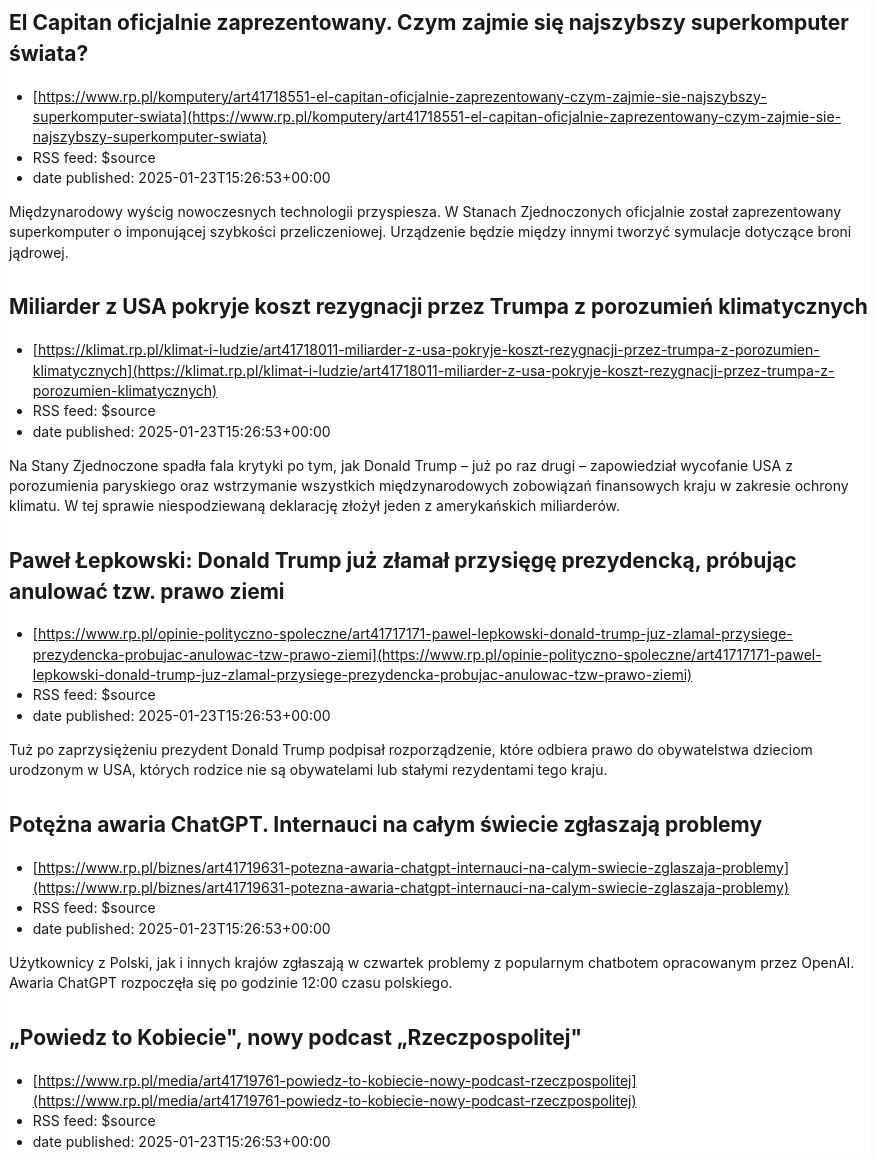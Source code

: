 ## El Capitan oficjalnie zaprezentowany. Czym zajmie się najszybszy superkomputer świata?
 - [https://www.rp.pl/komputery/art41718551-el-capitan-oficjalnie-zaprezentowany-czym-zajmie-sie-najszybszy-superkomputer-swiata](https://www.rp.pl/komputery/art41718551-el-capitan-oficjalnie-zaprezentowany-czym-zajmie-sie-najszybszy-superkomputer-swiata)
 - RSS feed: $source
 - date published: 2025-01-23T15:26:53+00:00

Międzynarodowy wyścig nowoczesnych technologii przyspiesza. W Stanach Zjednoczonych oficjalnie został zaprezentowany superkomputer o imponującej szybkości przeliczeniowej. Urządzenie będzie między innymi tworzyć symulacje dotyczące broni jądrowej.

## Miliarder z USA pokryje koszt rezygnacji przez Trumpa z porozumień klimatycznych
 - [https://klimat.rp.pl/klimat-i-ludzie/art41718011-miliarder-z-usa-pokryje-koszt-rezygnacji-przez-trumpa-z-porozumien-klimatycznych](https://klimat.rp.pl/klimat-i-ludzie/art41718011-miliarder-z-usa-pokryje-koszt-rezygnacji-przez-trumpa-z-porozumien-klimatycznych)
 - RSS feed: $source
 - date published: 2025-01-23T15:26:53+00:00

Na Stany Zjednoczone spadła fala krytyki po tym, jak Donald Trump – już po raz drugi – zapowiedział wycofanie USA z porozumienia paryskiego oraz wstrzymanie wszystkich międzynarodowych zobowiązań finansowych kraju w zakresie ochrony klimatu. W tej sprawie niespodziewaną deklarację złożył jeden z amerykańskich miliarderów.

## Paweł Łepkowski: Donald Trump już złamał przysięgę prezydencką, próbując anulować tzw. prawo ziemi
 - [https://www.rp.pl/opinie-polityczno-spoleczne/art41717171-pawel-lepkowski-donald-trump-juz-zlamal-przysiege-prezydencka-probujac-anulowac-tzw-prawo-ziemi](https://www.rp.pl/opinie-polityczno-spoleczne/art41717171-pawel-lepkowski-donald-trump-juz-zlamal-przysiege-prezydencka-probujac-anulowac-tzw-prawo-ziemi)
 - RSS feed: $source
 - date published: 2025-01-23T15:26:53+00:00

Tuż po zaprzysiężeniu prezydent Donald Trump podpisał rozporządzenie, które odbiera prawo do obywatelstwa dzieciom urodzonym w USA, których rodzice nie są obywatelami lub stałymi rezydentami tego kraju.

## Potężna awaria ChatGPT. Internauci na całym świecie zgłaszają problemy
 - [https://www.rp.pl/biznes/art41719631-potezna-awaria-chatgpt-internauci-na-calym-swiecie-zglaszaja-problemy](https://www.rp.pl/biznes/art41719631-potezna-awaria-chatgpt-internauci-na-calym-swiecie-zglaszaja-problemy)
 - RSS feed: $source
 - date published: 2025-01-23T15:26:53+00:00

Użytkownicy z Polski, jak i innych krajów zgłaszają w czwartek problemy z popularnym chatbotem opracowanym przez OpenAI. Awaria ChatGPT rozpoczęła się po godzinie 12:00 czasu polskiego.

## „Powiedz to Kobiecie", nowy podcast „Rzeczpospolitej"
 - [https://www.rp.pl/media/art41719761-powiedz-to-kobiecie-nowy-podcast-rzeczpospolitej](https://www.rp.pl/media/art41719761-powiedz-to-kobiecie-nowy-podcast-rzeczpospolitej)
 - RSS feed: $source
 - date published: 2025-01-23T15:26:53+00:00
